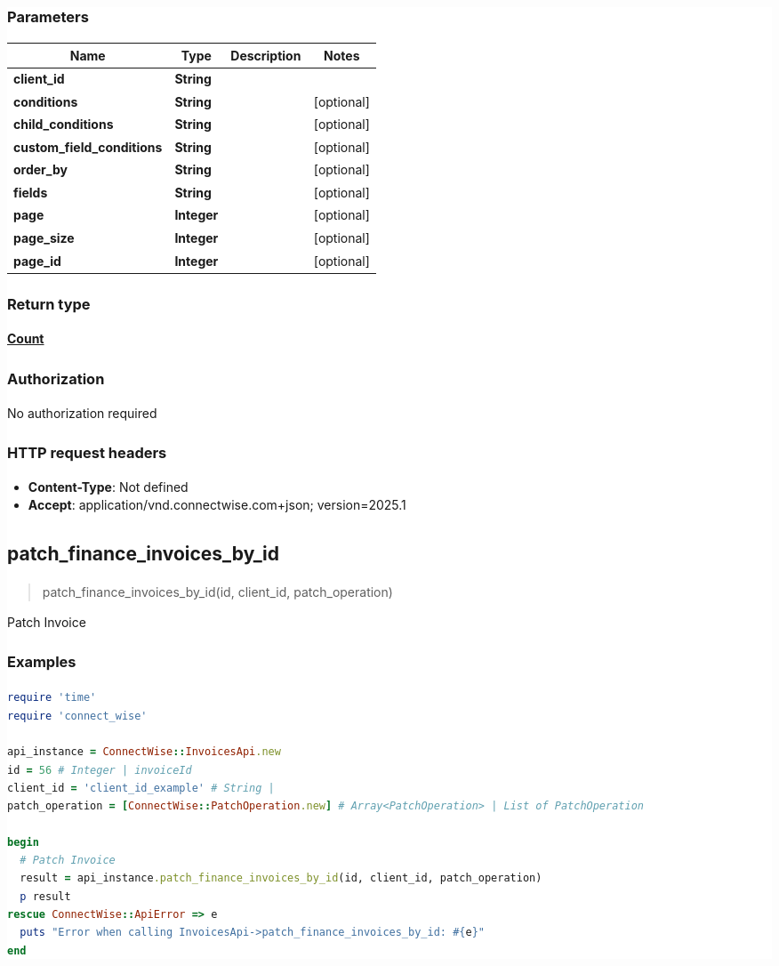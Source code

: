 ### Parameters

| Name | Type | Description | Notes |
| ---- | ---- | ----------- | ----- |
| **client_id** | **String** |  |  |
| **conditions** | **String** |  | [optional] |
| **child_conditions** | **String** |  | [optional] |
| **custom_field_conditions** | **String** |  | [optional] |
| **order_by** | **String** |  | [optional] |
| **fields** | **String** |  | [optional] |
| **page** | **Integer** |  | [optional] |
| **page_size** | **Integer** |  | [optional] |
| **page_id** | **Integer** |  | [optional] |

### Return type

[**Count**](Count.md)

### Authorization

No authorization required

### HTTP request headers

- **Content-Type**: Not defined
- **Accept**: application/vnd.connectwise.com+json; version=2025.1


## patch_finance_invoices_by_id

> <Invoice> patch_finance_invoices_by_id(id, client_id, patch_operation)

Patch Invoice

### Examples

```ruby
require 'time'
require 'connect_wise'

api_instance = ConnectWise::InvoicesApi.new
id = 56 # Integer | invoiceId
client_id = 'client_id_example' # String | 
patch_operation = [ConnectWise::PatchOperation.new] # Array<PatchOperation> | List of PatchOperation

begin
  # Patch Invoice
  result = api_instance.patch_finance_invoices_by_id(id, client_id, patch_operation)
  p result
rescue ConnectWise::ApiError => e
  puts "Error when calling InvoicesApi->patch_finance_invoices_by_id: #{e}"
end
```
